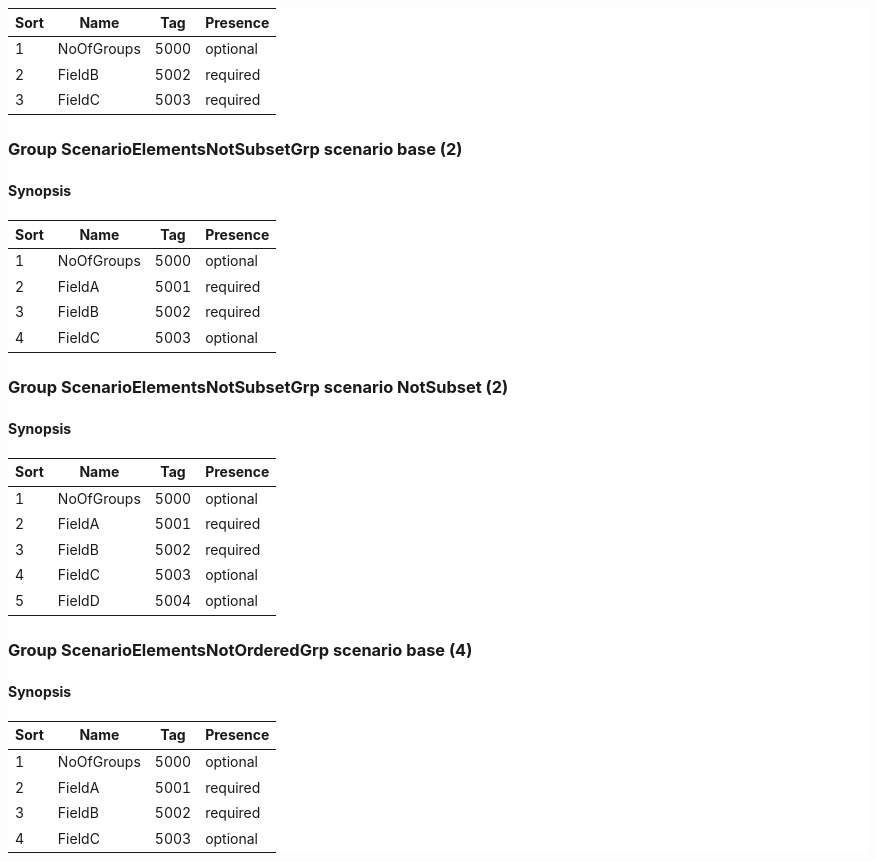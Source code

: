 | Sort | Name       | Tag  | Presence |
|------|------------|------|----------|
| 1    | NoOfGroups | 5000 | optional |
| 2    | FieldB     | 5002 | required |
| 3    | FieldC     | 5003 | required |

### Group ScenarioElementsNotSubsetGrp scenario base (2)

#### Synopsis

| Sort | Name       | Tag  | Presence |
|------|------------|------|----------|
| 1    | NoOfGroups | 5000 | optional |
| 2    | FieldA     | 5001 | required |
| 3    | FieldB     | 5002 | required |
| 4    | FieldC     | 5003 | optional |

### Group ScenarioElementsNotSubsetGrp scenario NotSubset (2)

#### Synopsis

| Sort | Name       | Tag  | Presence |
|------|------------|------|----------|
| 1    | NoOfGroups | 5000 | optional |
| 2    | FieldA     | 5001 | required |
| 3    | FieldB     | 5002 | required |
| 4    | FieldC     | 5003 | optional |
| 5    | FieldD     | 5004 | optional |

### Group ScenarioElementsNotOrderedGrp scenario base (4)

#### Synopsis

| Sort | Name       | Tag  | Presence |
|------|------------|------|----------|
| 1    | NoOfGroups | 5000 | optional |
| 2    | FieldA     | 5001 | required |
| 3    | FieldB     | 5002 | required |
| 4    | FieldC     | 5003 | optional |
